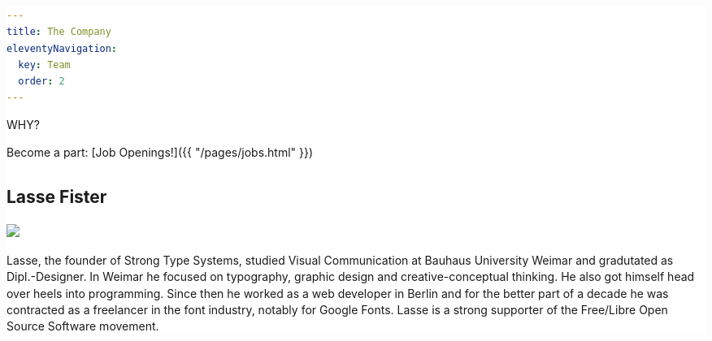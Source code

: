 ```yaml
---
title: The Company
eleventyNavigation:
  key: Team
  order: 2
---
```


WHY?

Become a part: [Job Openings!]({{ "/pages/jobs.html"  }})

## <a id="Lasse">Lasse Fister</a>

<img style="width:100%" src="https://placecats.com/1600/900" />

Lasse, the founder of Strong Type Systems, studied Visual Communication
at Bauhaus University Weimar and gradutated as Dipl.-Designer. In Weimar
he focused on typography, graphic design and creative-conceptual thinking.
He also got himself head over heels into programming. Since then
he worked as a web developer in Berlin and for the better part of a decade
he was contracted as a freelancer in the font industry, notably for Google Fonts.
Lasse is a strong supporter of the Free/Libre Open Source Software movement.

